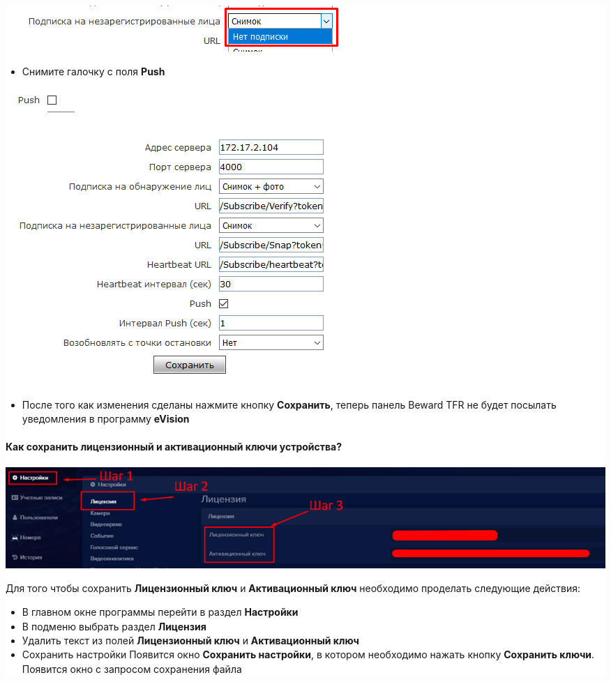 ![](images/Aspose.Words.374291bc-21e0-4dc1-8208-7b6db552d3f3.167.png)

- Снимите галочку с поля **Push**

![](images/Aspose.Words.374291bc-21e0-4dc1-8208-7b6db552d3f3.168.png)

![](images/Aspose.Words.374291bc-21e0-4dc1-8208-7b6db552d3f3.169.png)

- После того как изменения сделаны нажмите кнопку **Сохранить**, теперь панель Beward TFR не будет посылать уведомления в программу **eVision**

#### Как сохранить лицензионный и активационный ключи устройства?

![](images/Aspose.Words.374291bc-21e0-4dc1-8208-7b6db552d3f3.170.png)

Для того чтобы сохранить **Лицензионный ключ** и **Активационный ключ** необходимо проделать следующие действия:

- В главном окне программы перейти в раздел **Настройки**
- В подменю выбрать раздел **Лицензия**
- Удалить текст из полей **Лицензионный ключ** и **Активационный ключ**
- Сохранить настройки
Появится окно **Сохранить настройки**, в котором необходимо нажать кнопку **Сохранить ключи**. Появится окно с запросом сохранения файла
